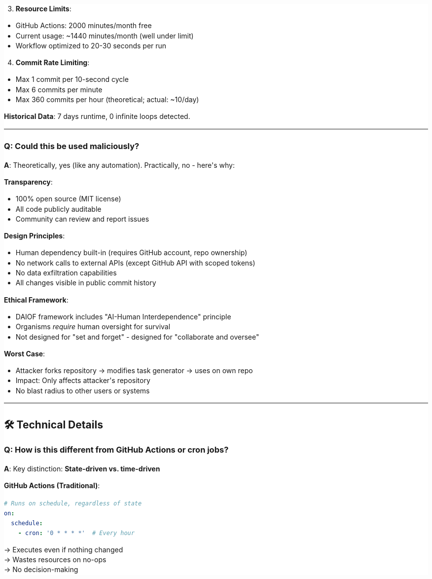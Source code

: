 3. **Resource Limits**:
- GitHub Actions: 2000 minutes/month free
- Current usage: ~1440 minutes/month (well under limit)
- Workflow optimized to 20-30 seconds per run

4. **Commit Rate Limiting**:
- Max 1 commit per 10-second cycle
- Max 6 commits per minute
- Max 360 commits per hour (theoretical; actual: ~10/day)

**Historical Data**: 7 days runtime, 0 infinite loops detected.

---

### Q: Could this be used maliciously?

**A**: Theoretically, yes (like any automation). Practically, no - here's why:

**Transparency**:
- 100% open source (MIT license)
- All code publicly auditable
- Community can review and report issues

**Design Principles**:
- Human dependency built-in (requires GitHub account, repo ownership)
- No network calls to external APIs (except GitHub API with scoped tokens)
- No data exfiltration capabilities
- All changes visible in public commit history

**Ethical Framework**:
- DAIOF framework includes "AI-Human Interdependence" principle
- Organisms *require* human oversight for survival
- Not designed for "set and forget" - designed for "collaborate and oversee"

**Worst Case**:
- Attacker forks repository → modifies task generator → uses on own repo
- Impact: Only affects attacker's repository
- No blast radius to other users or systems

---

## 🛠️ Technical Details

### Q: How is this different from GitHub Actions or cron jobs?

**A**: Key distinction: **State-driven vs. time-driven**

**GitHub Actions (Traditional)**:
```yaml
# Runs on schedule, regardless of state
on:
  schedule:
    - cron: '0 * * * *'  # Every hour
```
→ Executes even if nothing changed  
→ Wastes resources on no-ops  
→ No decision-making
